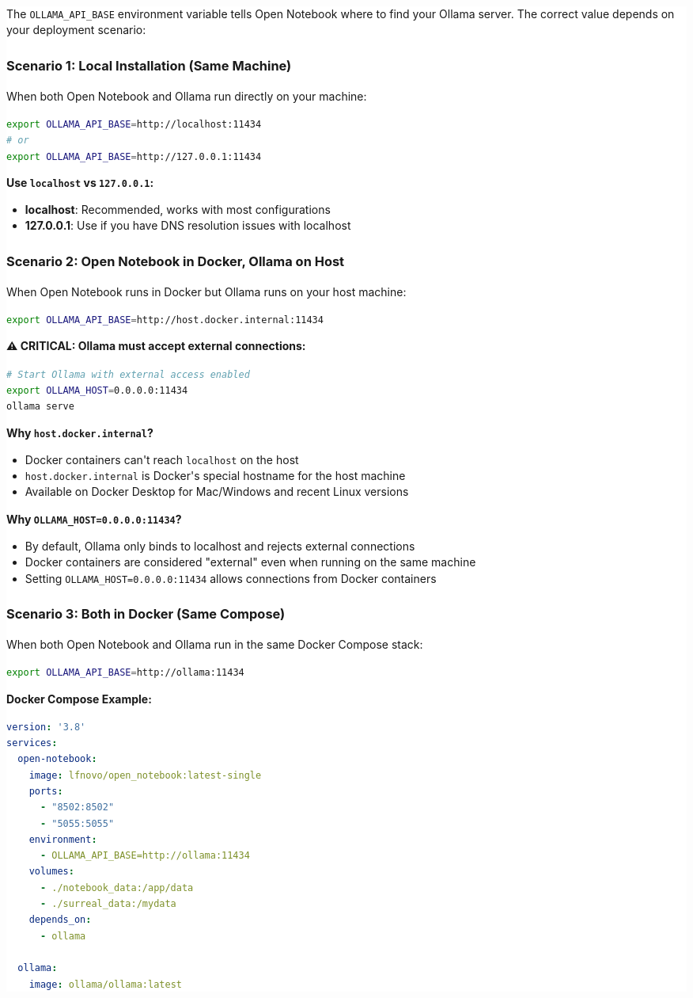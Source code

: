 The `OLLAMA_API_BASE` environment variable tells Open Notebook where to find your Ollama server. The correct value depends on your deployment scenario:

### Scenario 1: Local Installation (Same Machine)

When both Open Notebook and Ollama run directly on your machine:

```bash
export OLLAMA_API_BASE=http://localhost:11434
# or
export OLLAMA_API_BASE=http://127.0.0.1:11434
```

**Use `localhost` vs `127.0.0.1`:**
- **localhost**: Recommended, works with most configurations
- **127.0.0.1**: Use if you have DNS resolution issues with localhost

### Scenario 2: Open Notebook in Docker, Ollama on Host

When Open Notebook runs in Docker but Ollama runs on your host machine:

```bash
export OLLAMA_API_BASE=http://host.docker.internal:11434
```

**⚠️ CRITICAL: Ollama must accept external connections:**
```bash
# Start Ollama with external access enabled
export OLLAMA_HOST=0.0.0.0:11434
ollama serve
```

**Why `host.docker.internal`?**
- Docker containers can't reach `localhost` on the host
- `host.docker.internal` is Docker's special hostname for the host machine
- Available on Docker Desktop for Mac/Windows and recent Linux versions

**Why `OLLAMA_HOST=0.0.0.0:11434`?**
- By default, Ollama only binds to localhost and rejects external connections
- Docker containers are considered "external" even when running on the same machine
- Setting `OLLAMA_HOST=0.0.0.0:11434` allows connections from Docker containers

### Scenario 3: Both in Docker (Same Compose)

When both Open Notebook and Ollama run in the same Docker Compose stack:

```bash
export OLLAMA_API_BASE=http://ollama:11434
```

**Docker Compose Example:**

```yaml
version: '3.8'
services:
  open-notebook:
    image: lfnovo/open_notebook:latest-single
    ports:
      - "8502:8502"
      - "5055:5055"
    environment:
      - OLLAMA_API_BASE=http://ollama:11434
    volumes:
      - ./notebook_data:/app/data
      - ./surreal_data:/mydata
    depends_on:
      - ollama

  ollama:
    image: ollama/ollama:latest
```